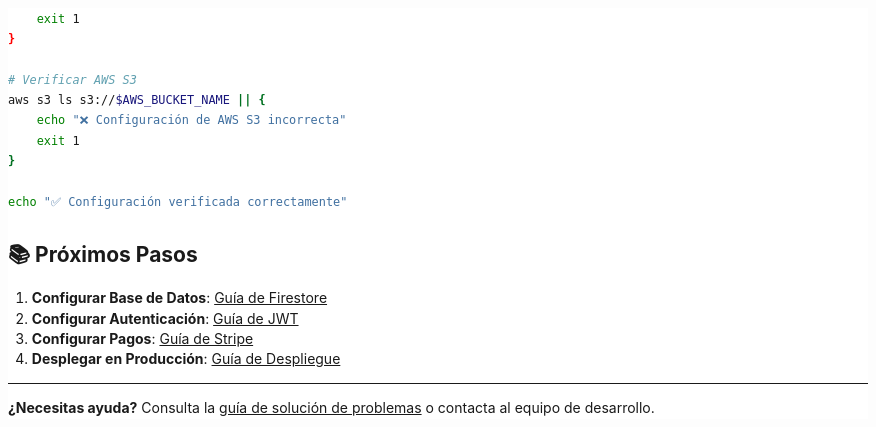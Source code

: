 ```bash
    exit 1
}

# Verificar AWS S3
aws s3 ls s3://$AWS_BUCKET_NAME || {
    echo "❌ Configuración de AWS S3 incorrecta"
    exit 1
}

echo "✅ Configuración verificada correctamente"
```

## 📚 Próximos Pasos

1. **Configurar Base de Datos**: [Guía de Firestore](../development/firestore-setup.md)
2. **Configurar Autenticación**: [Guía de JWT](../security/authentication.md)
3. **Configurar Pagos**: [Guía de Stripe](../api/payments.md)
4. **Desplegar en Producción**: [Guía de Despliegue](../deployment/firebase.md)

---

**¿Necesitas ayuda?** Consulta la [guía de solución de problemas](../troubleshooting.md) o contacta al equipo de desarrollo. 